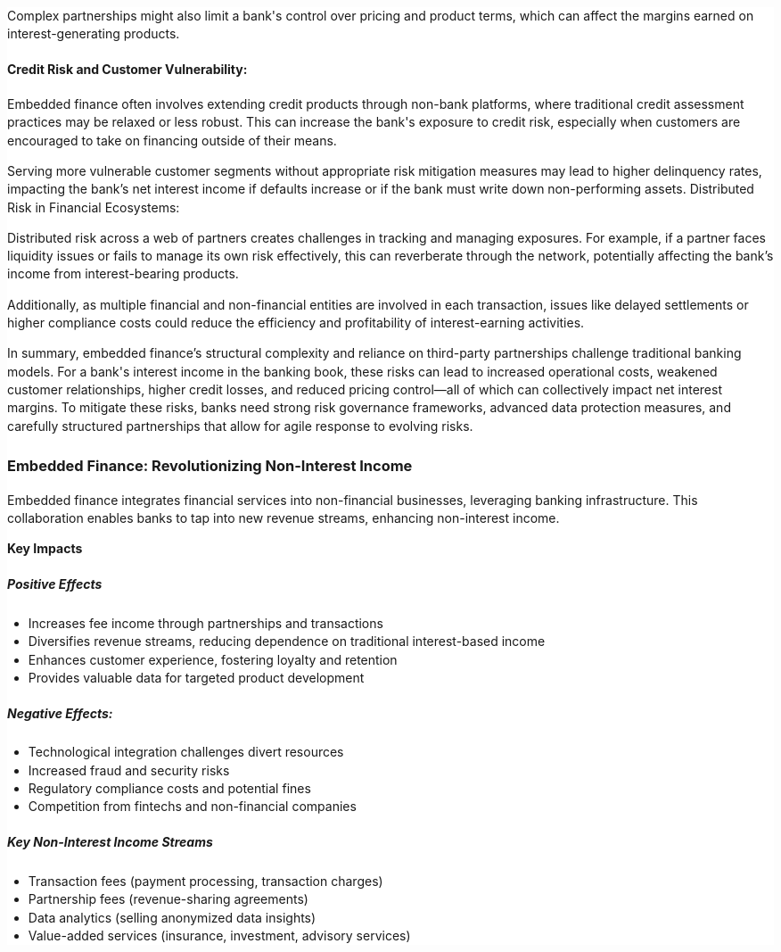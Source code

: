 Complex partnerships might also limit a bank's control over pricing and product terms, which can affect the margins earned on interest-generating products.

#### Credit Risk and Customer Vulnerability:

Embedded finance often involves extending credit products through non-bank platforms, where traditional credit assessment practices may be relaxed or less robust. This can increase the bank's exposure to credit risk, especially when customers are encouraged to take on financing outside of their means.

Serving more vulnerable customer segments without appropriate risk mitigation measures may lead to higher delinquency rates, impacting the bank’s net interest income if defaults increase or if the bank must write down non-performing assets.
Distributed Risk in Financial Ecosystems:

Distributed risk across a web of partners creates challenges in tracking and managing exposures. For example, if a partner faces liquidity issues or fails to manage its own risk effectively, this can reverberate through the network, potentially affecting the bank’s income from interest-bearing products.

Additionally, as multiple financial and non-financial entities are involved in each transaction, issues like delayed settlements or higher compliance costs could reduce the efficiency and profitability of interest-earning activities.

In summary, embedded finance’s structural complexity and reliance on third-party partnerships challenge traditional banking models. For a bank's interest income in the banking book, these risks can lead to increased operational costs, weakened customer relationships, higher credit losses, and reduced pricing control—all of which can collectively impact net interest margins. To mitigate these risks, banks need strong risk governance frameworks, advanced data protection measures, and carefully structured partnerships that allow for agile response to evolving risks.


### Embedded Finance: Revolutionizing Non-Interest Income
Embedded finance integrates financial services into non-financial businesses, leveraging banking infrastructure. This collaboration enables banks to tap into new revenue streams, enhancing non-interest income.

__Key Impacts__

##### Positive Effects
  - Increases fee income through partnerships and transactions
  - Diversifies revenue streams, reducing dependence on traditional interest-based income
  - Enhances customer experience, fostering loyalty and retention
  - Provides valuable data for targeted product development

##### Negative Effects:
  - Technological integration challenges divert resources
  - Increased fraud and security risks
  - Regulatory compliance costs and potential fines
  - Competition from fintechs and non-financial companies

##### Key Non-Interest Income Streams
  - Transaction fees (payment processing, transaction charges)
  - Partnership fees (revenue-sharing agreements)
  - Data analytics (selling anonymized data insights)
  - Value-added services (insurance, investment, advisory services)
